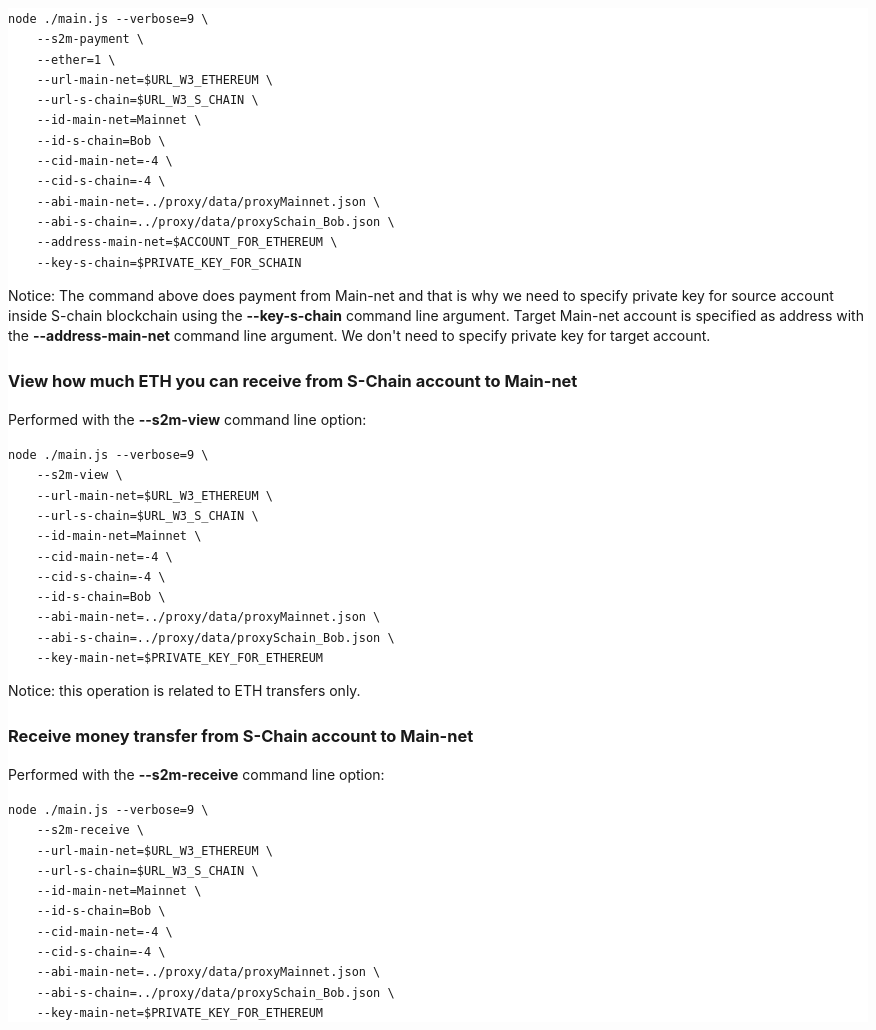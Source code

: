     node ./main.js --verbose=9 \
        --s2m-payment \
        --ether=1 \
        --url-main-net=$URL_W3_ETHEREUM \
        --url-s-chain=$URL_W3_S_CHAIN \
        --id-main-net=Mainnet \
        --id-s-chain=Bob \
        --cid-main-net=-4 \
        --cid-s-chain=-4 \
        --abi-main-net=../proxy/data/proxyMainnet.json \
        --abi-s-chain=../proxy/data/proxySchain_Bob.json \
        --address-main-net=$ACCOUNT_FOR_ETHEREUM \
        --key-s-chain=$PRIVATE_KEY_FOR_SCHAIN

Notice: The command above does payment from Main-net and that is why we need to specify private key for source account inside S-chain blockchain using the **--key-s-chain** command line argument. Target Main-net account is specified as address with the **--address-main-net** command line argument. We don't need to specify private key for target account.

### View how much ETH you can receive from S-Chain account to Main-net

Performed with the **--s2m-view** command line option:

    node ./main.js --verbose=9 \
        --s2m-view \
        --url-main-net=$URL_W3_ETHEREUM \
        --url-s-chain=$URL_W3_S_CHAIN \
        --id-main-net=Mainnet \
        --cid-main-net=-4 \
        --cid-s-chain=-4 \
        --id-s-chain=Bob \
        --abi-main-net=../proxy/data/proxyMainnet.json \
        --abi-s-chain=../proxy/data/proxySchain_Bob.json \
        --key-main-net=$PRIVATE_KEY_FOR_ETHEREUM

Notice: this operation is related to ETH transfers only.

### Receive money transfer from S-Chain account to Main-net

Performed with the **--s2m-receive** command line option:

    node ./main.js --verbose=9 \
        --s2m-receive \
        --url-main-net=$URL_W3_ETHEREUM \
        --url-s-chain=$URL_W3_S_CHAIN \
        --id-main-net=Mainnet \
        --id-s-chain=Bob \
        --cid-main-net=-4 \
        --cid-s-chain=-4 \
        --abi-main-net=../proxy/data/proxyMainnet.json \
        --abi-s-chain=../proxy/data/proxySchain_Bob.json \
        --key-main-net=$PRIVATE_KEY_FOR_ETHEREUM
